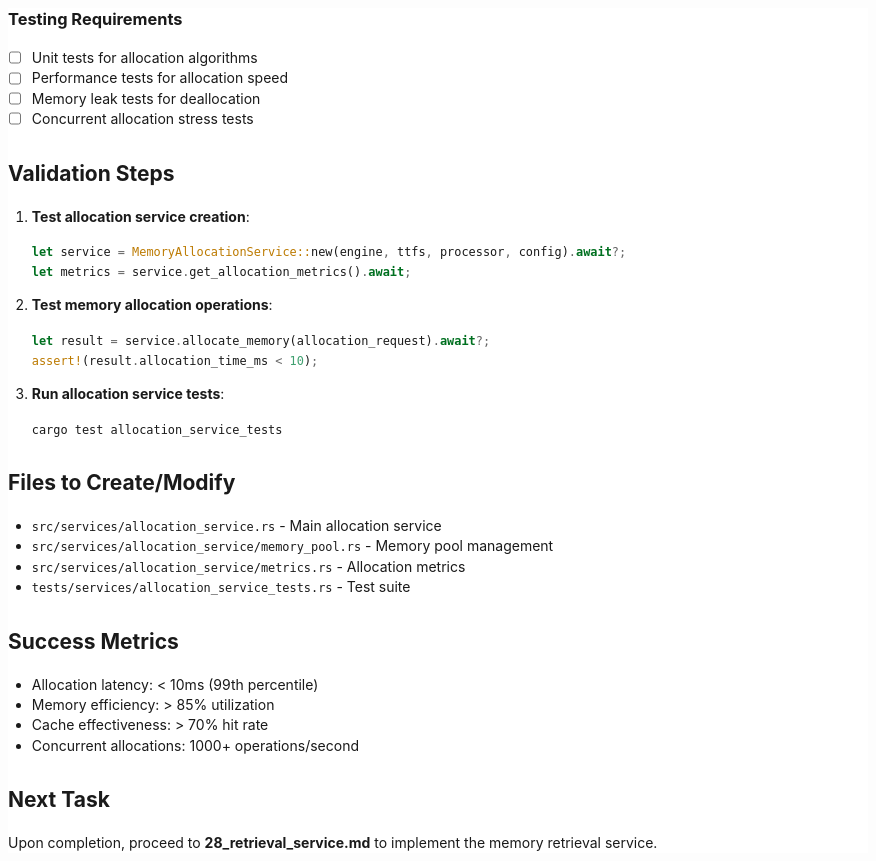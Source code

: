 ### Testing Requirements
- [ ] Unit tests for allocation algorithms
- [ ] Performance tests for allocation speed
- [ ] Memory leak tests for deallocation
- [ ] Concurrent allocation stress tests

## Validation Steps

1. **Test allocation service creation**:
   ```rust
   let service = MemoryAllocationService::new(engine, ttfs, processor, config).await?;
   let metrics = service.get_allocation_metrics().await;
   ```

2. **Test memory allocation operations**:
   ```rust
   let result = service.allocate_memory(allocation_request).await?;
   assert!(result.allocation_time_ms < 10);
   ```

3. **Run allocation service tests**:
   ```bash
   cargo test allocation_service_tests
   ```

## Files to Create/Modify
- `src/services/allocation_service.rs` - Main allocation service
- `src/services/allocation_service/memory_pool.rs` - Memory pool management
- `src/services/allocation_service/metrics.rs` - Allocation metrics
- `tests/services/allocation_service_tests.rs` - Test suite

## Success Metrics
- Allocation latency: < 10ms (99th percentile)
- Memory efficiency: > 85% utilization
- Cache effectiveness: > 70% hit rate
- Concurrent allocations: 1000+ operations/second

## Next Task
Upon completion, proceed to **28_retrieval_service.md** to implement the memory retrieval service.